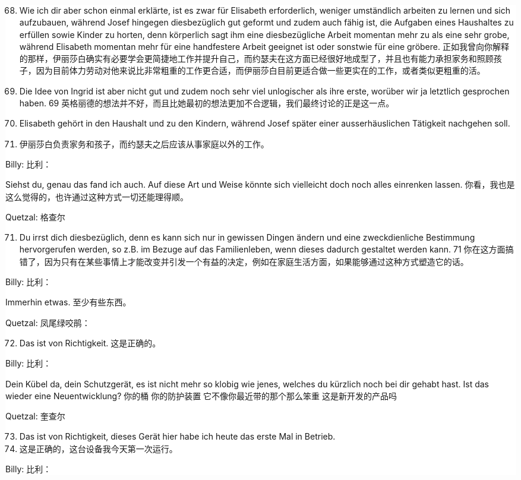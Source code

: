 68. Wie ich dir aber schon einmal erklärte, ist es zwar für Elisabeth erforderlich, weniger umständlich arbeiten zu lernen und sich aufzubauen, während Josef hingegen diesbezüglich gut geformt und zudem auch fähig ist, die Aufgaben eines Haushaltes zu erfüllen sowie Kinder zu horten, denn körperlich sagt ihm eine diesbezügliche Arbeit momentan mehr zu als eine sehr grobe, während Elisabeth momentan mehr für eine handfestere Arbeit geeignet ist oder sonstwie für eine gröbere.
正如我曾向你解释的那样，伊丽莎白确实有必要学会更简捷地工作并提升自己，而约瑟夫在这方面已经很好地成型了，并且也有能力承担家务和照顾孩子，因为目前体力劳动对他来说比非常粗重的工作更合适，而伊丽莎白目前更适合做一些更实在的工作，或者类似更粗重的活。

69. Die Idee von Ingrid ist aber nicht gut und zudem noch sehr viel unlogischer als ihre erste, worüber wir ja letztlich gesprochen haben.
69 英格丽德的想法并不好，而且比她最初的想法更加不合逻辑，我们最终讨论的正是这一点。

70. Elisabeth gehört in den Haushalt und zu den Kindern, während Josef später einer ausserhäuslichen Tätigkeit nachgehen soll.
70. 伊丽莎白负责家务和孩子，而约瑟夫之后应该从事家庭以外的工作。

Billy:
比利：

Siehst du, genau das fand ich auch. Auf diese Art und Weise könnte sich vielleicht doch noch alles einrenken lassen.
你看，我也是这么觉得的，也许通过这种方式一切还能理得顺。

Quetzal:
格查尔

71. Du irrst dich diesbezüglich, denn es kann sich nur in gewissen Dingen ändern und eine zweckdienliche Bestimmung hervorgerufen werden, so z.B. im Bezuge auf das Familienleben, wenn dieses dadurch gestaltet werden kann.
71 你在这方面搞错了，因为只有在某些事情上才能改变并引发一个有益的决定，例如在家庭生活方面，如果能够通过这种方式塑造它的话。

Billy:
比利：

Immerhin etwas.
至少有些东西。

Quetzal:
凤尾绿咬鹃：

72. Das ist von Richtigkeit.
这是正确的。

Billy:
比利：

Dein Kübel da, dein Schutzgerät, es ist nicht mehr so klobig wie jenes, welches du kürzlich noch bei dir gehabt hast. Ist das wieder eine Neuentwicklung?
你的桶 你的防护装置 它不像你最近带的那个那么笨重 这是新开发的产品吗

Quetzal:
奎查尔

73. Das ist von Richtigkeit, dieses Gerät hier habe ich heute das erste Mal in Betrieb.
73. 这是正确的，这台设备我今天第一次运行。

Billy:
比利：
